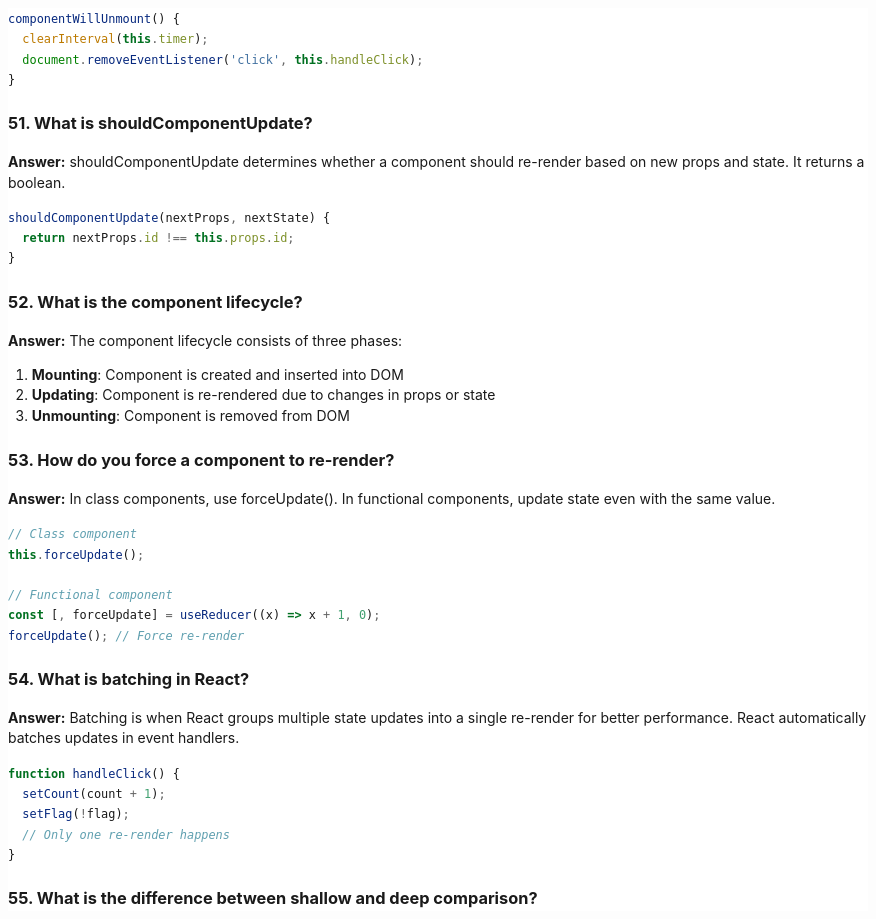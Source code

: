 ```jsx
componentWillUnmount() {
  clearInterval(this.timer);
  document.removeEventListener('click', this.handleClick);
}
```

### 51. What is shouldComponentUpdate?

**Answer:** shouldComponentUpdate determines whether a component should re-render based on new props and state. It returns a boolean.

```jsx
shouldComponentUpdate(nextProps, nextState) {
  return nextProps.id !== this.props.id;
}
```

### 52. What is the component lifecycle?

**Answer:** The component lifecycle consists of three phases:

1. **Mounting**: Component is created and inserted into DOM
2. **Updating**: Component is re-rendered due to changes in props or state
3. **Unmounting**: Component is removed from DOM

### 53. How do you force a component to re-render?

**Answer:** In class components, use forceUpdate(). In functional components, update state even with the same value.

```jsx
// Class component
this.forceUpdate();

// Functional component
const [, forceUpdate] = useReducer((x) => x + 1, 0);
forceUpdate(); // Force re-render
```

### 54. What is batching in React?

**Answer:** Batching is when React groups multiple state updates into a single re-render for better performance. React automatically batches updates in event handlers.

```jsx
function handleClick() {
  setCount(count + 1);
  setFlag(!flag);
  // Only one re-render happens
}
```

### 55. What is the difference between shallow and deep comparison?
